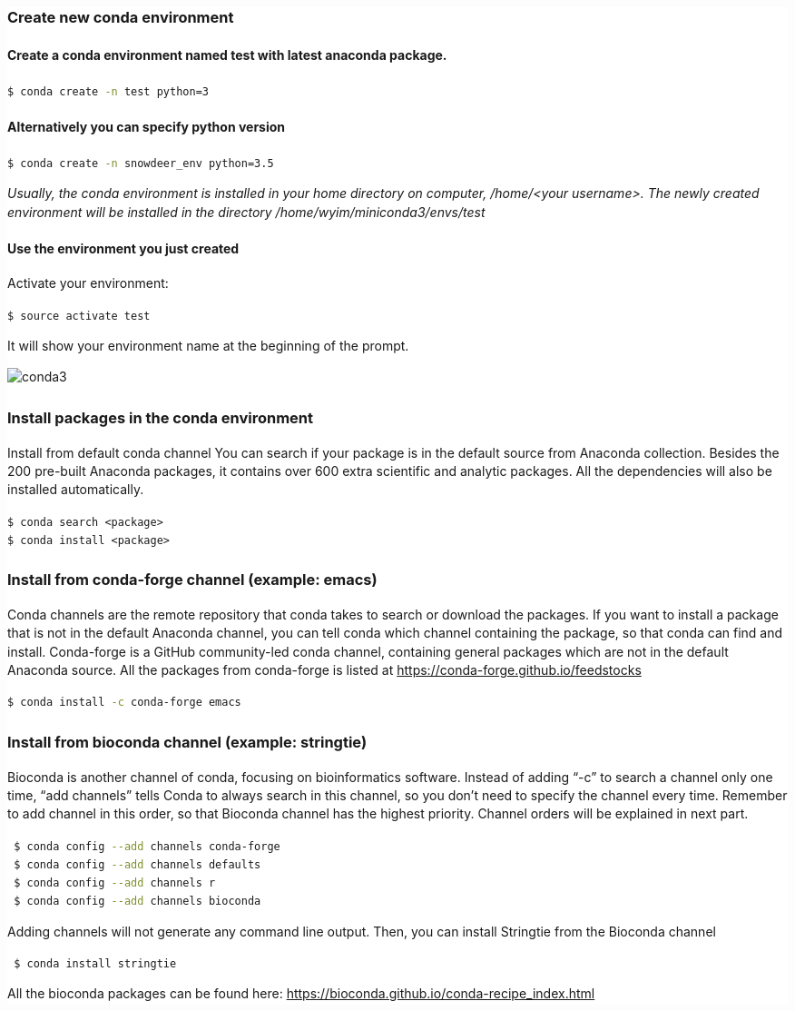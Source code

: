 ### Create new conda environment

#### Create a conda environment named test with latest anaconda package.
```bash 
$ conda create -n test python=3
```
#### Alternatively you can specify python version
```bash
$ conda create -n snowdeer_env python=3.5
```

*Usually, the conda environment is installed in your home directory on computer, /home/\<your username\>. The newly created environment <test> will be installed in the directory /home/wyim/miniconda3/envs/test*
 
 
#### Use the environment you just created
Activate your environment:
```bash  
$ source activate test
```
It will show your environment name at the beginning of the prompt.

![conda3]({{site.baseurl}}/fig/conda_prompt.png)

### Install packages in the conda environment

Install from default conda channel
You can search if your package is in the default source from Anaconda collection. Besides the 200 pre-built Anaconda packages, it contains over 600 extra scientific and analytic packages. All the dependencies will also be installed automatically.
``` 
$ conda search <package>
$ conda install <package>
```
### Install from conda-forge channel (example: emacs)
Conda channels are the remote repository that conda takes to search or download the packages. If you want to install a package that is not in the default Anaconda channel, you can tell conda which channel containing the package, so that conda can find and install.
Conda-forge is a GitHub community-led conda channel, containing general packages which are not in the default Anaconda source. All the packages from conda-forge is listed at https://conda-forge.github.io/feedstocks
```bash
$ conda install -c conda-forge emacs
```

### Install from bioconda channel (example: stringtie)
Bioconda is another channel of conda, focusing on bioinformatics software. Instead of adding “-c” to search a channel only one time, “add channels” tells Conda to always search in this channel, so you don’t need to specify the channel every time. Remember to add channel in this order, so that Bioconda channel has the highest priority. Channel orders will be explained in next part.
```bash
 $ conda config --add channels conda-forge
 $ conda config --add channels defaults
 $ conda config --add channels r
 $ conda config --add channels bioconda
```
Adding channels will not generate any command line output.
Then, you can install Stringtie from the Bioconda channel
```bash   
 $ conda install stringtie
```
All the bioconda packages can be found here: https://bioconda.github.io/conda-recipe_index.html
